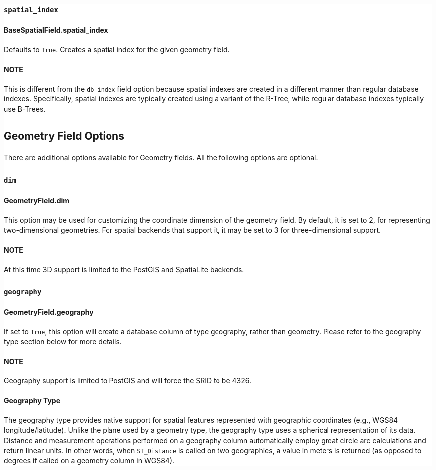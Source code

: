 ### `spatial_index`

#### BaseSpatialField.spatial_index

Defaults to `True`.  Creates a spatial index for the given geometry
field.

#### NOTE
This is different from the `db_index` field option because spatial
indexes are created in a different manner than regular database
indexes.  Specifically, spatial indexes are typically created using
a variant of the R-Tree, while regular database indexes typically
use B-Trees.

<a id="geometry-field-options"></a>

## Geometry Field Options

There are additional options available for Geometry fields. All the following
options are optional.

### `dim`

#### GeometryField.dim

This option may be used for customizing the coordinate dimension of the
geometry field.  By default, it is set to 2, for representing two-dimensional
geometries.  For spatial backends that support it, it may be set to 3 for
three-dimensional support.

#### NOTE
At this time 3D support is limited to the PostGIS and SpatiaLite backends.

### `geography`

#### GeometryField.geography

If set to `True`, this option will create a database column of
type geography, rather than geometry.  Please refer to the
[geography type](#geography-type) section below for more
details.

#### NOTE
Geography support is limited to PostGIS and will force the SRID to be 4326.

<a id="geography-type"></a>

#### Geography Type

The geography type provides native support for spatial features represented
with geographic coordinates (e.g., WGS84 longitude/latitude). 
Unlike the plane used by a geometry type, the geography type uses a spherical
representation of its data.  Distance and measurement operations
performed on a geography column automatically employ great circle arc
calculations and return linear units.  In other words, when `ST_Distance`
is called on two geographies, a value in meters is returned (as opposed
to degrees if called on a geometry column in WGS84).
